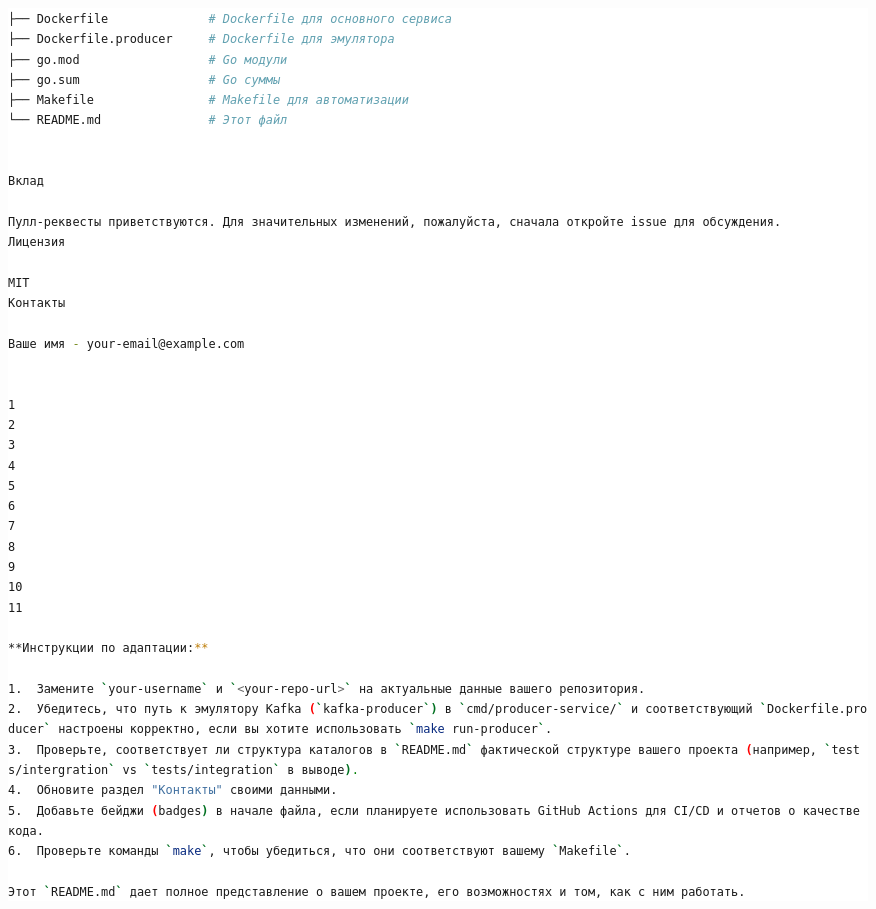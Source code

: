 ```bash
├── Dockerfile              # Dockerfile для основного сервиса
├── Dockerfile.producer     # Dockerfile для эмулятора
├── go.mod                  # Go модули
├── go.sum                  # Go суммы
├── Makefile                # Makefile для автоматизации
└── README.md               # Этот файл
 
 
Вклад 

Пулл-реквесты приветствуются. Для значительных изменений, пожалуйста, сначала откройте issue для обсуждения. 
Лицензия 

MIT  
Контакты 

Ваше имя - your-email@example.com  
 
 
1
2
3
4
5
6
7
8
9
10
11

**Инструкции по адаптации:**

1.  Замените `your-username` и `<your-repo-url>` на актуальные данные вашего репозитория.
2.  Убедитесь, что путь к эмулятору Kafka (`kafka-producer`) в `cmd/producer-service/` и соответствующий `Dockerfile.producer` настроены корректно, если вы хотите использовать `make run-producer`.
3.  Проверьте, соответствует ли структура каталогов в `README.md` фактической структуре вашего проекта (например, `tests/intergration` vs `tests/integration` в выводе).
4.  Обновите раздел "Контакты" своими данными.
5.  Добавьте бейджи (badges) в начале файла, если планируете использовать GitHub Actions для CI/CD и отчетов о качестве кода.
6.  Проверьте команды `make`, чтобы убедиться, что они соответствуют вашему `Makefile`.

Этот `README.md` дает полное представление о вашем проекте, его возможностях и том, как с ним работать.